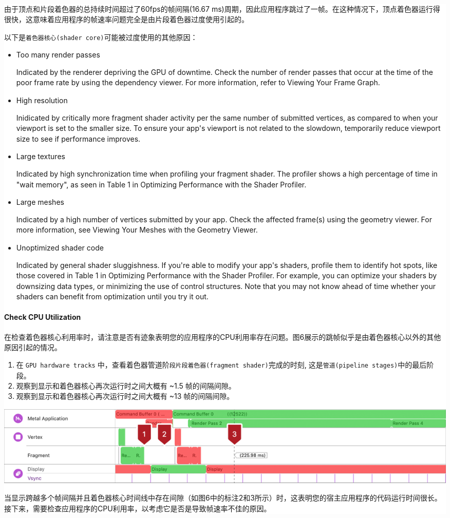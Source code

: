 由于顶点和片段着色器的总持续时间超过了60fps的帧间隔(16.67 ms)周期，因此应用程序跳过了一帧。在这种情况下，顶点着色器运行得很快，这意味着应用程序的帧速率问题完全是由片段着色器过度使用引起的。

以下是`着色器核心(shader core)`可能被过度使用的其他原因：

- Too many render passes

    Indicated by the renderer depriving the GPU of downtime. Check the number of render passes that occur at the time of the poor frame rate by using the dependency viewer. For more information, refer to Viewing Your Frame Graph.

- High resolution

    Inidicated by critically more fragment shader activity per the same number of submitted vertices, as compared to when your viewport is set to the smaller size. To ensure your app's viewport is not related to the slowdown, temporarily reduce viewport size to see if performance improves.

- Large textures


    Indicated by high synchronization time when profiling your fragment shader. The profiler shows a high percentage of time in "wait memory", as seen in Table 1 in Optimizing Performance with the Shader Profiler.


- Large meshes

    Indicated by a high number of vertices submitted by your app. Check the affected frame(s) using the geometry viewer. For more information, see Viewing Your Meshes with the Geometry Viewer.

- Unoptimized shader code

    Indicated by general shader sluggishness. If you're able to modify your app's shaders, profile them to identify hot spots, like those covered in Table 1 in Optimizing Performance with the Shader Profiler. For example, you can optimize your shaders by downsizing data types, or minimizing the use of control structures. Note that you may not know ahead of time whether your shaders can benefit from optimization until you try it out.

#### Check CPU Utilization

在检查着色器核心利用率时，请注意是否有迹象表明您的应用程序的CPU利用率存在问题。图6展示的跳帧似乎是由着色器核心以外的其他原因引起的情况。

1. 在 `GPU hardware tracks` 中，查看着色器管道阶`段片段着色器(fragment shader)`完成的时刻, 这是`管道(pipeline stages)`中的最后阶段。
2. 观察到显示和着色器核心再次运行时之间大概有 ~1.5 帧的间隔间隙。
3. 观察到显示和着色器核心再次运行时之间大概有 ~13 帧的间隔间隙。

![6](./assets/imgs/chx_tools/Ch5/6.png)

当显示跨越多个帧间隔并且着色器核心时间线中存在间隙（如图6中的标注2和3所示）时，这表明您的宿主应用程序的代码运行时间很长。接下来，需要检查应用程序的CPU利用率，以考虑它是否是导致帧速率不佳的原因。
